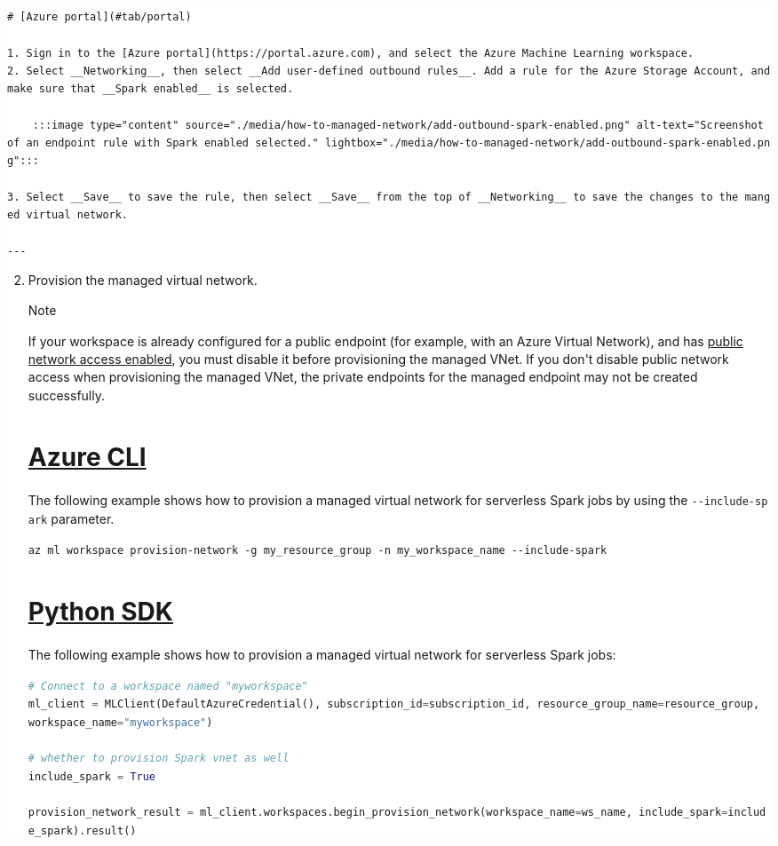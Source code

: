 
    # [Azure portal](#tab/portal)

    1. Sign in to the [Azure portal](https://portal.azure.com), and select the Azure Machine Learning workspace.
    2. Select __Networking__, then select __Add user-defined outbound rules__. Add a rule for the Azure Storage Account, and make sure that __Spark enabled__ is selected.
    
        :::image type="content" source="./media/how-to-managed-network/add-outbound-spark-enabled.png" alt-text="Screenshot of an endpoint rule with Spark enabled selected." lightbox="./media/how-to-managed-network/add-outbound-spark-enabled.png":::

    3. Select __Save__ to save the rule, then select __Save__ from the top of __Networking__ to save the changes to the manged virtual network.

    ---

2. Provision the managed virtual network.

    > [!NOTE]
    > If your workspace is already configured for a public endpoint (for example, with an Azure Virtual Network), and has [public network access enabled](how-to-configure-private-link.md#enable-public-access), you must disable it before provisioning the managed VNet. If you don't disable public network access when provisioning the managed VNet, the private endpoints for the managed endpoint may not be created successfully.

    # [Azure CLI](#tab/azure-cli)

    The following example shows how to provision a managed virtual network for serverless Spark jobs by using the `--include-spark` parameter.

    ```azurecli
    az ml workspace provision-network -g my_resource_group -n my_workspace_name --include-spark
    ```

    # [Python SDK](#tab/python)

    The following example shows how to provision a managed virtual network for serverless Spark jobs:

    ```python
    # Connect to a workspace named "myworkspace"
    ml_client = MLClient(DefaultAzureCredential(), subscription_id=subscription_id, resource_group_name=resource_group, workspace_name="myworkspace")

    # whether to provision Spark vnet as well
    include_spark = True

    provision_network_result = ml_client.workspaces.begin_provision_network(workspace_name=ws_name, include_spark=include_spark).result()
    ```
